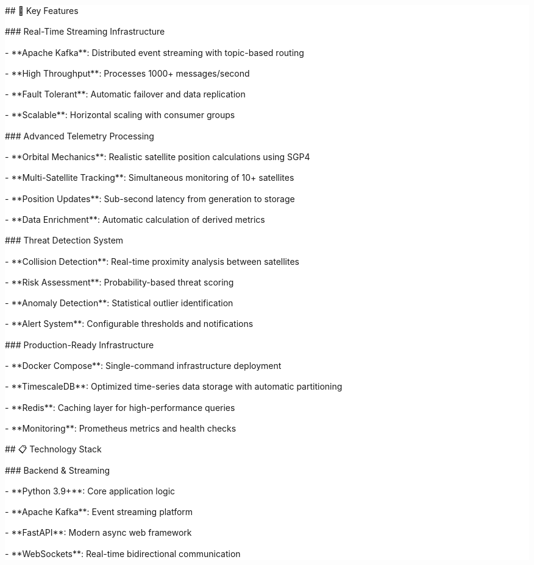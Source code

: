 

\## 🚀 Key Features



\### Real-Time Streaming Infrastructure

\- \*\*Apache Kafka\*\*: Distributed event streaming with topic-based routing

\- \*\*High Throughput\*\*: Processes 1000+ messages/second

\- \*\*Fault Tolerant\*\*: Automatic failover and data replication

\- \*\*Scalable\*\*: Horizontal scaling with consumer groups



\### Advanced Telemetry Processing

\- \*\*Orbital Mechanics\*\*: Realistic satellite position calculations using SGP4

\- \*\*Multi-Satellite Tracking\*\*: Simultaneous monitoring of 10+ satellites

\- \*\*Position Updates\*\*: Sub-second latency from generation to storage

\- \*\*Data Enrichment\*\*: Automatic calculation of derived metrics



\### Threat Detection System

\- \*\*Collision Detection\*\*: Real-time proximity analysis between satellites

\- \*\*Risk Assessment\*\*: Probability-based threat scoring

\- \*\*Anomaly Detection\*\*: Statistical outlier identification

\- \*\*Alert System\*\*: Configurable thresholds and notifications



\### Production-Ready Infrastructure

\- \*\*Docker Compose\*\*: Single-command infrastructure deployment

\- \*\*TimescaleDB\*\*: Optimized time-series data storage with automatic partitioning

\- \*\*Redis\*\*: Caching layer for high-performance queries

\- \*\*Monitoring\*\*: Prometheus metrics and health checks



\## 📋 Technology Stack



\### Backend \& Streaming

\- \*\*Python 3.9+\*\*: Core application logic

\- \*\*Apache Kafka\*\*: Event streaming platform

\- \*\*FastAPI\*\*: Modern async web framework

\- \*\*WebSockets\*\*: Real-time bidirectional communication


